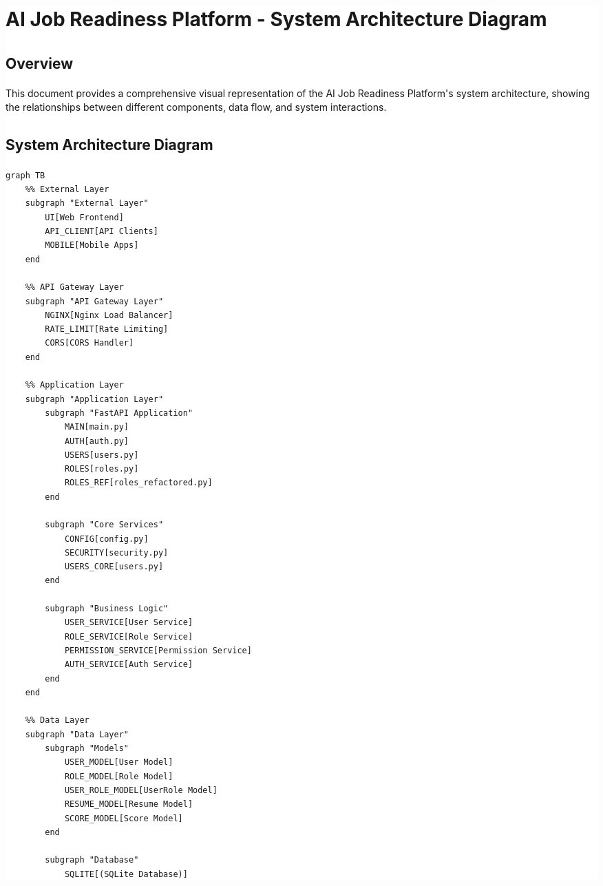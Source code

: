 # AI Job Readiness Platform - System Architecture Diagram

## Overview
This document provides a comprehensive visual representation of the AI Job Readiness Platform's system architecture, showing the relationships between different components, data flow, and system interactions.

## System Architecture Diagram

```mermaid
graph TB
    %% External Layer
    subgraph "External Layer"
        UI[Web Frontend]
        API_CLIENT[API Clients]
        MOBILE[Mobile Apps]
    end

    %% API Gateway Layer
    subgraph "API Gateway Layer"
        NGINX[Nginx Load Balancer]
        RATE_LIMIT[Rate Limiting]
        CORS[CORS Handler]
    end

    %% Application Layer
    subgraph "Application Layer"
        subgraph "FastAPI Application"
            MAIN[main.py]
            AUTH[auth.py]
            USERS[users.py]
            ROLES[roles.py]
            ROLES_REF[roles_refactored.py]
        end
        
        subgraph "Core Services"
            CONFIG[config.py]
            SECURITY[security.py]
            USERS_CORE[users.py]
        end
        
        subgraph "Business Logic"
            USER_SERVICE[User Service]
            ROLE_SERVICE[Role Service]
            PERMISSION_SERVICE[Permission Service]
            AUTH_SERVICE[Auth Service]
        end
    end

    %% Data Layer
    subgraph "Data Layer"
        subgraph "Models"
            USER_MODEL[User Model]
            ROLE_MODEL[Role Model]
            USER_ROLE_MODEL[UserRole Model]
            RESUME_MODEL[Resume Model]
            SCORE_MODEL[Score Model]
        end
        
        subgraph "Database"
            SQLITE[(SQLite Database)]
```